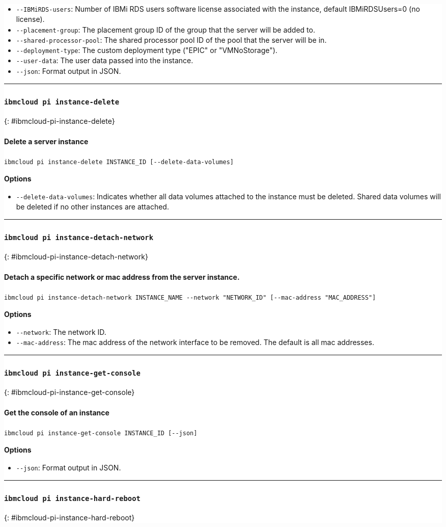 - `--IBMiRDS-users`: Number of IBMi RDS users software license associated with the instance, default IBMiRDSUsers=0 (no license).
- `--placement-group`: The placement group ID of the group that the server will be added to.
- `--shared-processor-pool`: The shared processor pool ID of the pool that the server will be in.
- `--deployment-type`: The custom deployment type ("EPIC" or "VMNoStorage").
- `--user-data`: The user data passed into the instance.
- `--json`: Format output in JSON.

---

### `ibmcloud pi instance-delete`
{: #ibmcloud-pi-instance-delete}

#### Delete a server instance

`ibmcloud pi instance-delete INSTANCE_ID [--delete-data-volumes]`

**Options**

- `--delete-data-volumes`: Indicates whether all data volumes attached to the instance must be deleted. Shared data volumes will be deleted if no other instances are attached.

---

### `ibmcloud pi instance-detach-network`
{: #ibmcloud-pi-instance-detach-network}

#### Detach a specific network or mac address from the server instance.

`ibmcloud pi instance-detach-network INSTANCE_NAME --network "NETWORK_ID" [--mac-address "MAC_ADDRESS"]`

**Options**

- `--network`: The network ID.
- `--mac-address`: The mac address of the network interface to be removed. The default is all mac addresses.

---

### `ibmcloud pi instance-get-console`
{: #ibmcloud-pi-instance-get-console}

#### Get the console of an instance

`ibmcloud pi instance-get-console INSTANCE_ID [--json]`

**Options**

- `--json`: Format output in JSON.

---

### `ibmcloud pi instance-hard-reboot`
{: #ibmcloud-pi-instance-hard-reboot}
